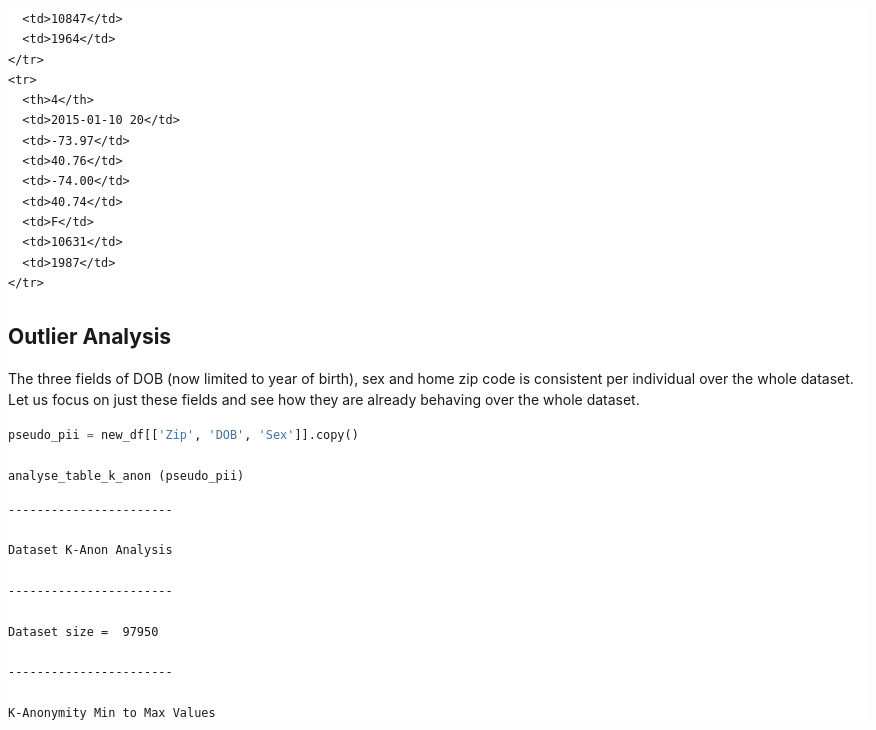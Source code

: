       <td>10847</td>
      <td>1964</td>
    </tr>
    <tr>
      <th>4</th>
      <td>2015-01-10 20</td>
      <td>-73.97</td>
      <td>40.76</td>
      <td>-74.00</td>
      <td>40.74</td>
      <td>F</td>
      <td>10631</td>
      <td>1987</td>
    </tr>
  </tbody>
</table>
</div>


## Outlier Analysis

The three fields of DOB (now limited to year of birth), sex and home zip code is consistent per individual over the whole dataset.  Let us focus on just these fields and see how they are already behaving over the whole dataset.



```python
pseudo_pii = new_df[['Zip', 'DOB', 'Sex']].copy()

analyse_table_k_anon (pseudo_pii)
```

    
    -----------------------
    
    Dataset K-Anon Analysis
    
    -----------------------
    
    Dataset size =  97950
    
    -----------------------
    
    K-Anonymity Min to Max Values
    



<div>
<style scoped>
    .dataframe tbody tr th:only-of-type {
        vertical-align: middle;
    }

    .dataframe tbody tr th {
        vertical-align: top;
    }
